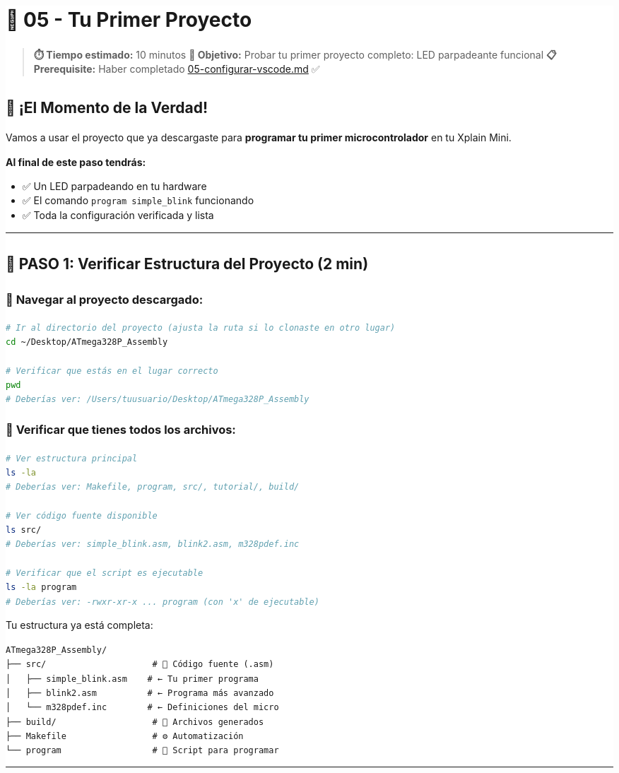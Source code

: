 # 🎯 05 - Tu Primer Proyecto

> **⏱️ Tiempo estimado:** 10 minutos
> **🎯 Objetivo:** Probar tu primer proyecto completo: LED parpadeante funcional
> **📋 Prerequisite:** Haber completado [05-configurar-vscode.md](05-configurar-vscode.md) ✅

## 🚀 **¡El Momento de la Verdad!**

Vamos a usar el proyecto que ya descargaste para **programar tu primer microcontrolador** en tu Xplain Mini.

**Al final de este paso tendrás:**
- ✅ Un LED parpadeando en tu hardware
- ✅ El comando `program simple_blink` funcionando
- ✅ Toda la configuración verificada y lista

---

## 📁 **PASO 1: Verificar Estructura del Proyecto (2 min)**

### 🔧 **Navegar al proyecto descargado:**

```bash
# Ir al directorio del proyecto (ajusta la ruta si lo clonaste en otro lugar)
cd ~/Desktop/ATmega328P_Assembly

# Verificar que estás en el lugar correcto
pwd
# Deberías ver: /Users/tuusuario/Desktop/ATmega328P_Assembly
```

### 🔧 **Verificar que tienes todos los archivos:**

```bash
# Ver estructura principal
ls -la
# Deberías ver: Makefile, program, src/, tutorial/, build/

# Ver código fuente disponible
ls src/
# Deberías ver: simple_blink.asm, blink2.asm, m328pdef.inc

# Verificar que el script es ejecutable
ls -la program
# Deberías ver: -rwxr-xr-x ... program (con 'x' de ejecutable)
```

Tu estructura ya está completa:
```
ATmega328P_Assembly/
├── src/                     # 📝 Código fuente (.asm)
│   ├── simple_blink.asm    # ← Tu primer programa
│   ├── blink2.asm          # ← Programa más avanzado
│   └── m328pdef.inc        # ← Definiciones del micro
├── build/                   # 🔧 Archivos generados
├── Makefile                 # ⚙️ Automatización
└── program                  # 🚀 Script para programar
```

---
